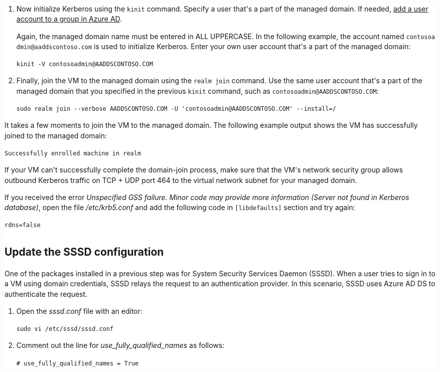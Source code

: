 1. Now initialize Kerberos using the `kinit` command. Specify a user that's a part of the managed domain. If needed, [add a user account to a group in Azure AD](../active-directory/fundamentals/active-directory-groups-members-azure-portal.md).

    Again, the managed domain name must be entered in ALL UPPERCASE. In the following example, the account named `contosoadmin@aaddscontoso.com` is used to initialize Kerberos. Enter your own user account that's a part of the managed domain:

    ```console
    kinit -V contosoadmin@AADDSCONTOSO.COM
    ```

1. Finally, join the VM to the managed domain using the `realm join` command. Use the same user account that's a part of the managed domain that you specified in the previous `kinit` command, such as `contosoadmin@AADDSCONTOSO.COM`:

    ```console
    sudo realm join --verbose AADDSCONTOSO.COM -U 'contosoadmin@AADDSCONTOSO.COM' --install=/
    ```

It takes a few moments to join the VM to the managed domain. The following example output shows the VM has successfully joined to the managed domain:

```output
Successfully enrolled machine in realm
```

If your VM can't successfully complete the domain-join process, make sure that the VM's network security group allows outbound Kerberos traffic on TCP + UDP port 464 to the virtual network subnet for your managed domain.

If you received the error *Unspecified GSS failure.  Minor code may provide more information (Server not found in Kerberos database)*, open the file */etc/krb5.conf* and add the following code in `[libdefaults]` section and try again:

```console
rdns=false
```

## Update the SSSD configuration

One of the packages installed in a previous step was for System Security Services Daemon (SSSD). When a user tries to sign in to a VM using domain credentials, SSSD relays the request to an authentication provider. In this scenario, SSSD uses Azure AD DS to authenticate the request.

1. Open the *sssd.conf* file with an editor:

    ```console
    sudo vi /etc/sssd/sssd.conf
    ```

1. Comment out the line for *use_fully_qualified_names* as follows:

    ```console
    # use_fully_qualified_names = True
    ```


[create-azure-ad-tenant]: ../active-directory/fundamentals/sign-up-organization.md
[associate-azure-ad-tenant]: ../active-directory/fundamentals/active-directory-how-subscriptions-associated-directory.md
[create-azure-ad-ds-instance]: tutorial-create-instance.md